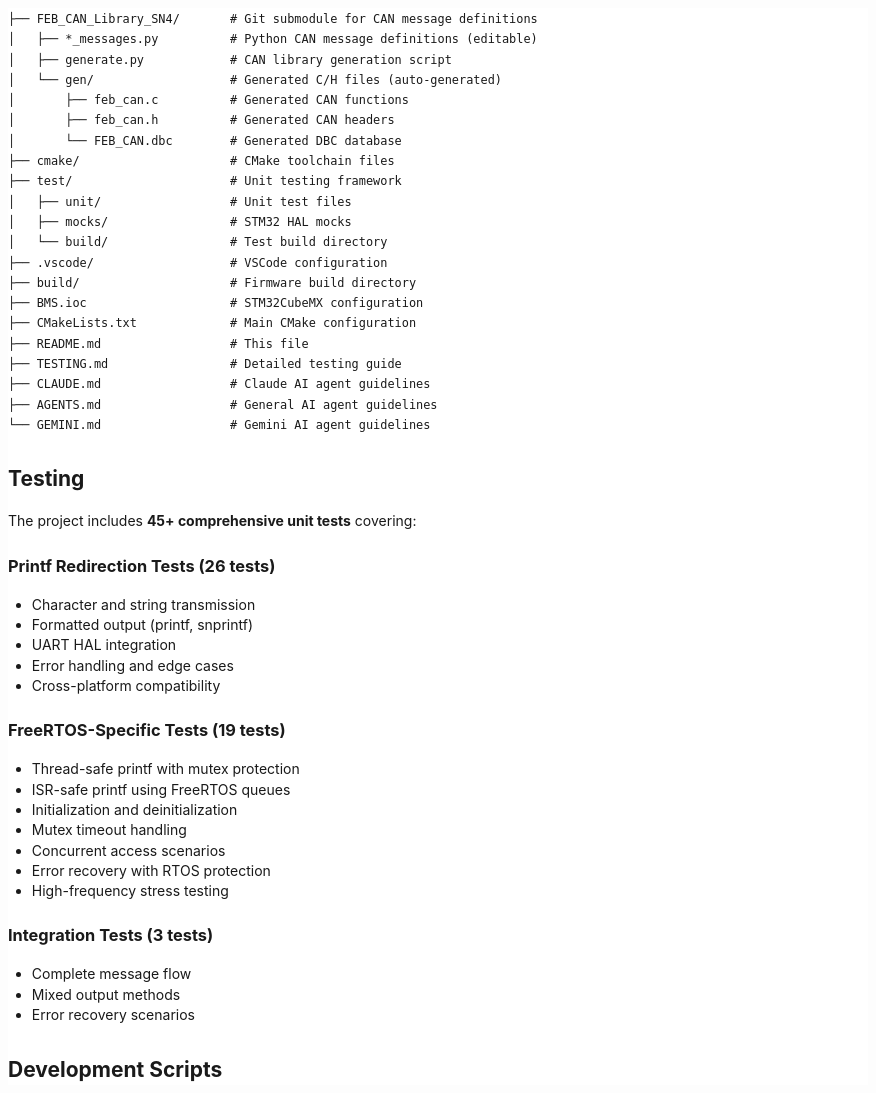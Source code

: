 ```
├── FEB_CAN_Library_SN4/       # Git submodule for CAN message definitions
│   ├── *_messages.py          # Python CAN message definitions (editable)
│   ├── generate.py            # CAN library generation script
│   └── gen/                   # Generated C/H files (auto-generated)
│       ├── feb_can.c          # Generated CAN functions
│       ├── feb_can.h          # Generated CAN headers
│       └── FEB_CAN.dbc        # Generated DBC database
├── cmake/                     # CMake toolchain files
├── test/                      # Unit testing framework
│   ├── unit/                  # Unit test files
│   ├── mocks/                 # STM32 HAL mocks
│   └── build/                 # Test build directory
├── .vscode/                   # VSCode configuration
├── build/                     # Firmware build directory
├── BMS.ioc                    # STM32CubeMX configuration
├── CMakeLists.txt             # Main CMake configuration
├── README.md                  # This file
├── TESTING.md                 # Detailed testing guide
├── CLAUDE.md                  # Claude AI agent guidelines
├── AGENTS.md                  # General AI agent guidelines
└── GEMINI.md                  # Gemini AI agent guidelines
```

## Testing

The project includes **45+ comprehensive unit tests** covering:

### Printf Redirection Tests (26 tests)
- Character and string transmission
- Formatted output (printf, snprintf)
- UART HAL integration
- Error handling and edge cases
- Cross-platform compatibility

### FreeRTOS-Specific Tests (19 tests)
- Thread-safe printf with mutex protection
- ISR-safe printf using FreeRTOS queues
- Initialization and deinitialization
- Mutex timeout handling
- Concurrent access scenarios
- Error recovery with RTOS protection
- High-frequency stress testing

### Integration Tests (3 tests)
- Complete message flow
- Mixed output methods
- Error recovery scenarios

## Development Scripts
